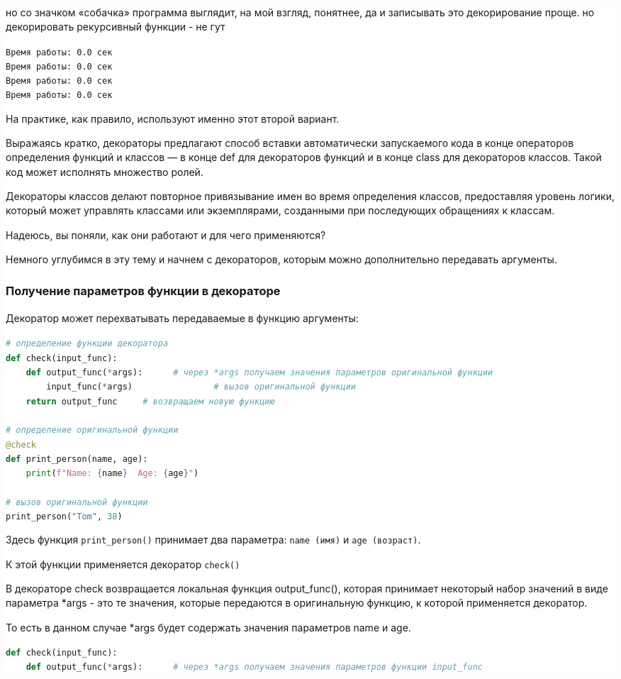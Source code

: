 но со значком «собачка» программа выглядит, на мой взгляд, понятнее, да и записывать это декорирование проще.
но декорировать рекурсивный функции - не гут
```
Время работы: 0.0 сек
Время работы: 0.0 сек
Время работы: 0.0 сек
Время работы: 0.0 сек
```

На практике, как правило, используют именно этот второй вариант.

Выражаясь кратко, декораторы предлагают способ вставки автоматически запускаемого кода в конце операторов определения функций и классов — в конце def для
декораторов функций и в конце class для декораторов классов. Такой код может иcполнять множество ролей.

Декораторы классов делают повторное привязывание имен во время определения классов, предоставляя уровень логики, который может управлять классами или экземплярами, созданными при последующих обращениях к классам.

Надеюсь, вы поняли, как они работают и для чего применяются?

Немного углубимся в эту тему и начнем с декораторов, которым можно дополнительно передавать аргументы.

### Получение параметров функции в декораторе


Декоратор может перехватывать передаваемые в функцию аргументы:


```python
# определение функции декоратора
def check(input_func):    
    def output_func(*args):      # через *args получаем значения параметров оригинальной функции
        input_func(*args)                # вызов оригинальной функции
    return output_func     # возвращаем новую функцию
 
# определение оригинальной функции
@check
def print_person(name, age):
    print(f"Name: {name}  Age: {age}")
 
# вызов оригинальной функции
print_person("Tom", 38)
```
Здесь функция `print_person()` принимает два параметра: `name (имя)` и `age (возраст)`. 

К этой функции применяется декоратор `check()`

В декораторе check возвращается локальная функция output_func(), которая принимает некоторый набор значений в виде параметра *args - это те значения, которые передаются в оригинальную функцию, к которой применяется декоратор. 

То есть в данном случае *args будет содержать значения параметров name и age.
```python
def check(input_func):    
    def output_func(*args):      # через *args получаем значения параметров функции input_func
```
